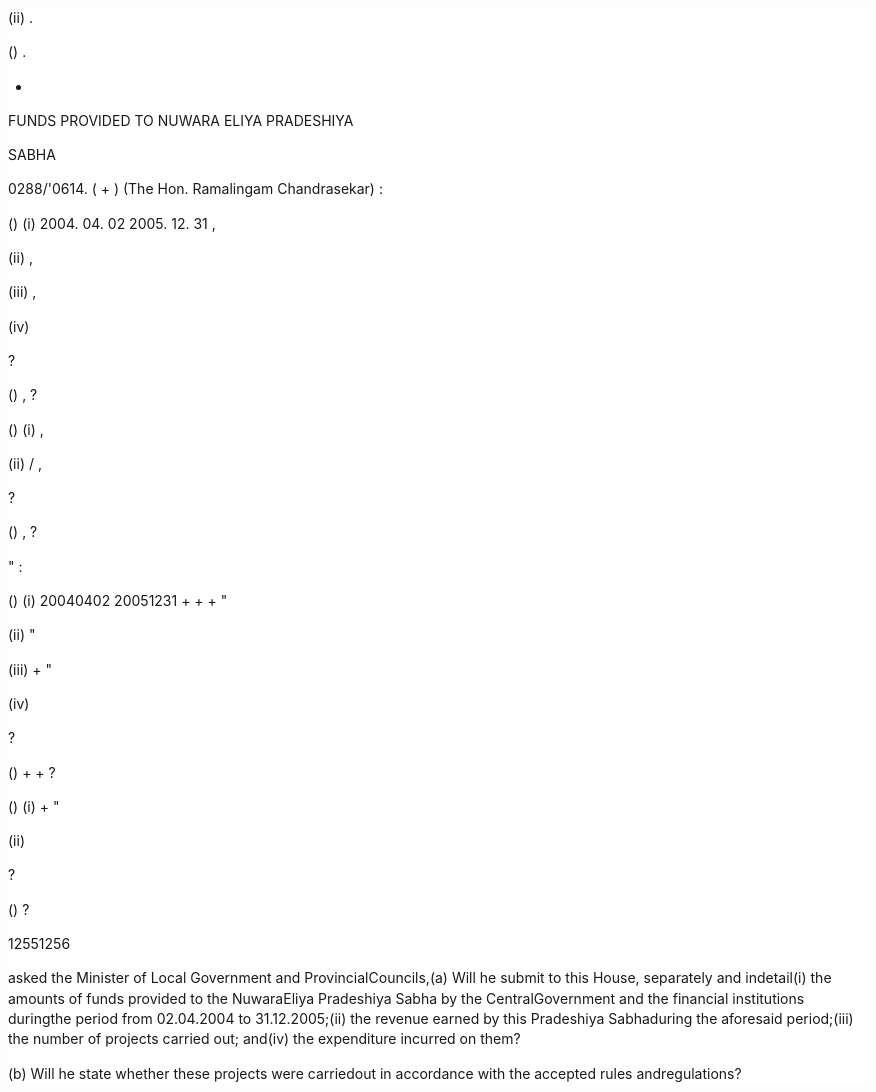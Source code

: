 (ii) .

() .

+

FUNDS PROVIDED TO NUWARA ELIYA PRADESHIYA

SABHA

0288/'0614. ( + ) (The Hon. Ramalingam Chandrasekar) :

() (i) 2004. 04. 02 2005. 12. 31 ,

(ii) ,

(iii) ,

(iv)

?

() , ?

() (i) ,

(ii) / ,

?

() , ?

" :

() (i) 20040402 20051231 + + + "

(ii) "

(iii) + "

(iv)

?

() + + ?

() (i) + "

(ii)

?

() ?

12551256

asked the Minister of Local Government and ProvincialCouncils,(a) Will he submit to this House, separately and indetail(i) the amounts of funds provided to the NuwaraEliya Pradeshiya Sabha by the CentralGovernment and the financial institutions duringthe period from 02.04.2004 to 31.12.2005;(ii) the revenue earned by this Pradeshiya Sabhaduring the aforesaid period;(iii) the number of projects carried out; and(iv) the expenditure incurred on them?

(b) Will he state whether these projects were carriedout in accordance with the accepted rules andregulations?
